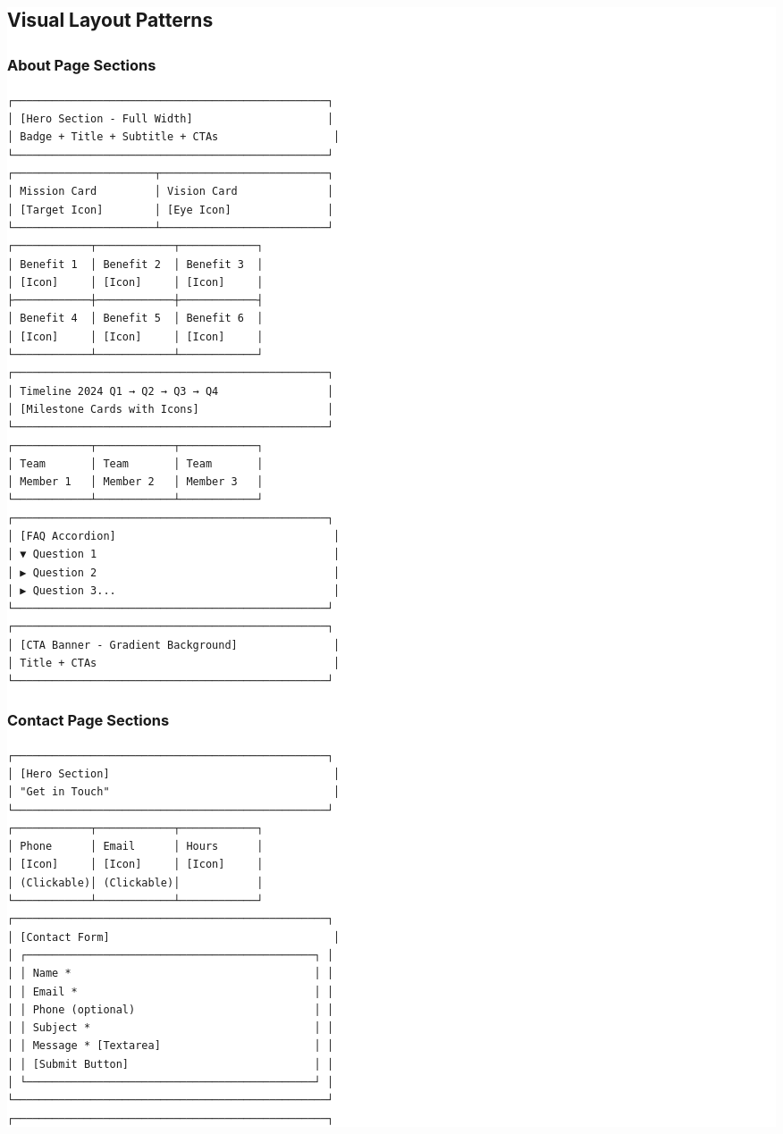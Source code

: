
## Visual Layout Patterns

### About Page Sections
```
┌─────────────────────────────────────────────────┐
│ [Hero Section - Full Width]                     │
│ Badge + Title + Subtitle + CTAs                  │
└─────────────────────────────────────────────────┘
┌──────────────────────┬──────────────────────────┐
│ Mission Card         │ Vision Card              │
│ [Target Icon]        │ [Eye Icon]               │
└──────────────────────┴──────────────────────────┘
┌────────────┬────────────┬────────────┐
│ Benefit 1  │ Benefit 2  │ Benefit 3  │
│ [Icon]     │ [Icon]     │ [Icon]     │
├────────────┼────────────┼────────────┤
│ Benefit 4  │ Benefit 5  │ Benefit 6  │
│ [Icon]     │ [Icon]     │ [Icon]     │
└────────────┴────────────┴────────────┘
┌─────────────────────────────────────────────────┐
│ Timeline 2024 Q1 → Q2 → Q3 → Q4                 │
│ [Milestone Cards with Icons]                    │
└─────────────────────────────────────────────────┘
┌────────────┬────────────┬────────────┐
│ Team       │ Team       │ Team       │
│ Member 1   │ Member 2   │ Member 3   │
└────────────┴────────────┴────────────┘
┌─────────────────────────────────────────────────┐
│ [FAQ Accordion]                                  │
│ ▼ Question 1                                     │
│ ▶ Question 2                                     │
│ ▶ Question 3...                                  │
└─────────────────────────────────────────────────┘
┌─────────────────────────────────────────────────┐
│ [CTA Banner - Gradient Background]               │
│ Title + CTAs                                     │
└─────────────────────────────────────────────────┘
```

### Contact Page Sections
```
┌─────────────────────────────────────────────────┐
│ [Hero Section]                                   │
│ "Get in Touch"                                   │
└─────────────────────────────────────────────────┘
┌────────────┬────────────┬────────────┐
│ Phone      │ Email      │ Hours      │
│ [Icon]     │ [Icon]     │ [Icon]     │
│ (Clickable)│ (Clickable)│            │
└────────────┴────────────┴────────────┘
┌─────────────────────────────────────────────────┐
│ [Contact Form]                                   │
│ ┌─────────────────────────────────────────────┐ │
│ │ Name *                                      │ │
│ │ Email *                                     │ │
│ │ Phone (optional)                            │ │
│ │ Subject *                                   │ │
│ │ Message * [Textarea]                        │ │
│ │ [Submit Button]                             │ │
│ └─────────────────────────────────────────────┘ │
└─────────────────────────────────────────────────┘
┌─────────────────────────────────────────────────┐
```